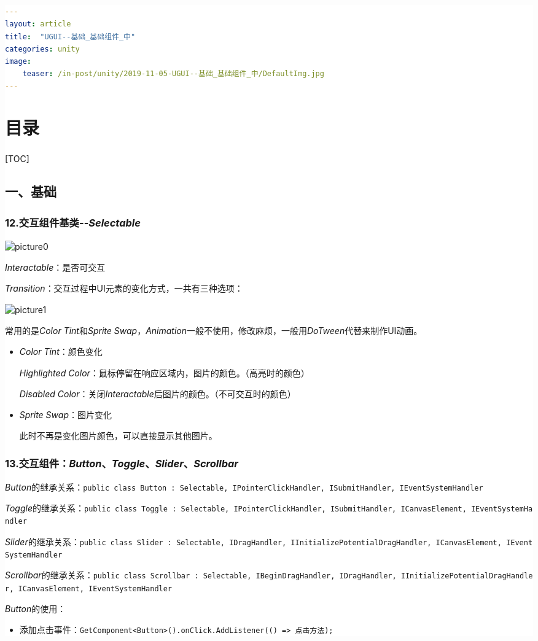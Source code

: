```yaml
---
layout: article
title:  "UGUI--基础_基础组件_中"
categories: unity
image:
    teaser: /in-post/unity/2019-11-05-UGUI--基础_基础组件_中/DefaultImg.jpg
---
```


# 目录

[TOC]

## 一、基础

### 12.交互组件基类--*Selectable*

![picture0](https://huskytgame.github.io/images/in-post/unity/2019-11-05-UGUI--基础_基础组件_中/ScreenShot000.png)

*Interactable*：是否可交互

*Transition*：交互过程中UI元素的变化方式，一共有三种选项：

![picture1](https://huskytgame.github.io/images/in-post/unity/2019-11-05-UGUI--基础_基础组件_中/ScreenShot001.png)

常用的是*Color Tint*和*Sprite Swap*，*Animation*一般不使用，修改麻烦，一般用*DoTween*代替来制作UI动画。

- *Color Tint*：颜色变化

  *Highlighted Color*：鼠标停留在响应区域内，图片的颜色。（高亮时的颜色）

  *Disabled Color*：关闭*Interactable*后图片的颜色。（不可交互时的颜色）
  
- *Sprite Swap*：图片变化

  此时不再是变化图片颜色，可以直接显示其他图片。

### 13.交互组件：*Button*、*Toggle*、*Slider*、*Scrollbar*

*Button*的继承关系：``public class Button : Selectable, IPointerClickHandler, ISubmitHandler, IEventSystemHandler``

*Toggle*的继承关系：``public class Toggle : Selectable, IPointerClickHandler, ISubmitHandler, ICanvasElement, IEventSystemHandler``

*Slider*的继承关系：``public class Slider : Selectable, IDragHandler, IInitializePotentialDragHandler, ICanvasElement, IEventSystemHandler``

*Scrollbar*的继承关系：``public class Scrollbar : Selectable, IBeginDragHandler, IDragHandler, IInitializePotentialDragHandler, ICanvasElement, IEventSystemHandler``

*Button*的使用：

- 添加点击事件：``GetComponent<Button>().onClick.AddListener(() => 点击方法);``
